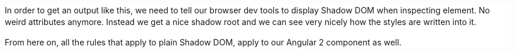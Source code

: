 In order to get an output like this, we need to tell our browser dev tools to display Shadow DOM when inspecting element. No weird attributes anymore. Instead we get a nice shadow root and we can see very nicely how the styles are written into it. 

From here on, all the rules that apply to plain Shadow DOM, apply to our Angular 2 component as well.
